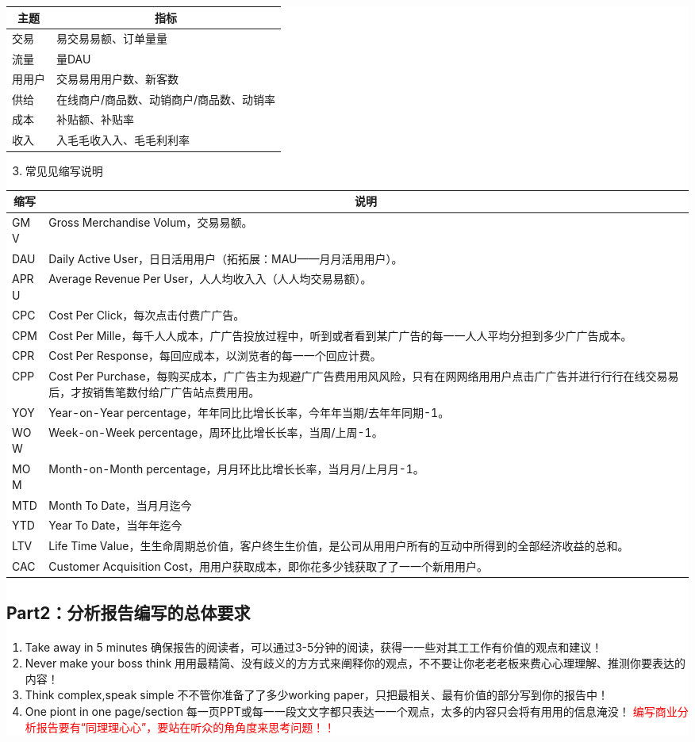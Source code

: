| 主题  | 指标                                     |
| ----- | ---------------------------------------- |
| 交易  | 易交易易额、订单量量                        |
| 流量  | 量DAU                                     |
| ⽤用户 | 交易易⽤用户数、新客数                     |
| 供给  | 在线商户/商品数、动销商户/商品数、动销率 |
| 成本  | 补贴额、补贴率                           |
| 收⼊   | 入⽑毛收⼊入、⽑毛利利率                     |

3. 常⻅见缩写说明

| 缩写 | 说明                                                                                                                                        |
| ---- | ------------------------------------------------------------------------------------------------------------------------------------------- |
| GMV  | Gross Merchandise Volum，交易易额。                                                                                                          |
| DAU  | Daily Active User，⽇日活⽤用户（拓拓展：MAU——⽉月活⽤用户）。                                                                                   |
| APRU | Average Revenue Per User，⼈人均收⼊入（⼈人均交易易额）。                                                                                      |
| CPC  | Cost Per Click，每次点击付费⼴广告。                                                                                                         |
| CPM  | Cost Per Mille，每千⼈人成本，⼴广告投放过程中，听到或者看到某⼴广告的每⼀一⼈人平均分担到多少⼴广告成本。                                        |
| CPR  | Cost Per Response，每回应成本，以浏览者的每⼀一个回应计费。                                                                                  |
| CPP  | Cost Per Purchase，每购买成本，⼴广告主为规避⼴广告费⽤用⻛风险，只有在⽹网络⽤用户点击⼴广告并进⾏行行在线交易易后，才按销售笔数付给⼴广告站点费⽤用。 |
| YOY  | Year-on-Year percentage，年年同⽐比增⻓长率，今年年当期/去年年同期-1。                                                                           |
| WOW  | Week-on-Week percentage，周环⽐比增⻓长率，当周/上周-1。                                                                                      |
| MOM  | Month-on-Month percentage，⽉月环⽐比增⻓长率，当⽉月/上⽉月-1。                                                                                 |
| MTD  | Month To Date，当⽉月迄今                                                                                                                    |
| YTD  | Year To Date，当年年迄今                                                                                                                     |
| LTV  | Life Time Value，⽣生命周期总价值，客户终⽣生价值，是公司从⽤用户所有的互动中所得到的全部经济收益的总和。                                      |
| CAC  | Customer Acquisition Cost，⽤用户获取成本，即你花多少钱获取了了⼀一个新⽤用户。                                                                 |

## Part2：分析报告编写的总体要求

1. Take away in 5 minutes
确保报告的阅读者，可以通过3-5分钟的阅读，获得⼀一些对其⼯工作有价值的观点和建议！
2. Never make your boss think
⽤用最精简、没有歧义的⽅方式来阐释你的观点，不不要让你⽼老老板来费⼼心理理解、推测你要表达的内容！
3. Think complex,speak simple
不不管你准备了了多少working paper，只把最相关、最有价值的部分写到你的报告中！
4. One piont in one page/section
每⼀页PPT或每⼀一段⽂文字都只表达⼀一个观点，太多的内容只会将有⽤用的信息淹没！
<font color=red>编写商业分析报告要有“同理理⼼心”，要站在听众的⻆角度来思考问题！！</font>
